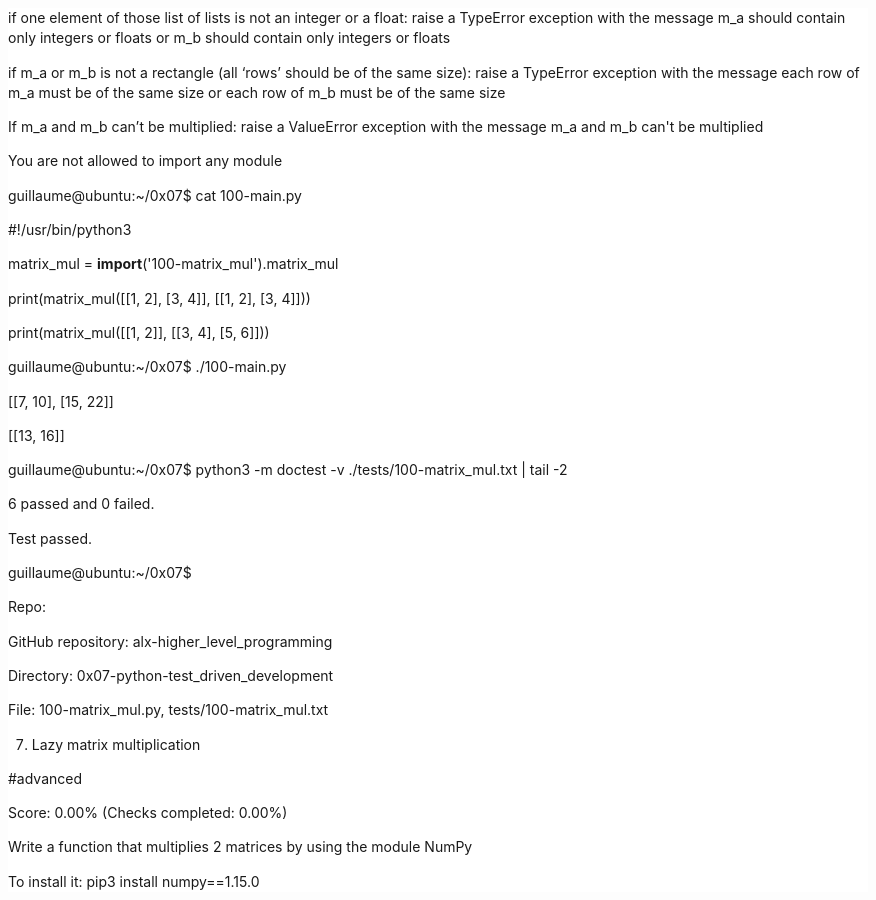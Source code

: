 if one element of those list of lists is not an integer or a float: raise a TypeError exception with the message m_a should contain only integers or floats or m_b should contain only integers or floats

if m_a or m_b is not a rectangle (all ‘rows’ should be of the same size): raise a TypeError exception with the message each row of m_a must be of the same size or each row of m_b must be of the same size

If m_a and m_b can’t be multiplied: raise a ValueError exception with the message m_a and m_b can't be multiplied



You are not allowed to import any module



guillaume@ubuntu:~/0x07$ cat 100-main.py

#!/usr/bin/python3

matrix_mul = __import__('100-matrix_mul').matrix_mul



print(matrix_mul([[1, 2], [3, 4]], [[1, 2], [3, 4]]))

print(matrix_mul([[1, 2]], [[3, 4], [5, 6]]))



guillaume@ubuntu:~/0x07$ ./100-main.py 

[[7, 10], [15, 22]]

[[13, 16]]

guillaume@ubuntu:~/0x07$ python3 -m doctest -v ./tests/100-matrix_mul.txt | tail -2

6 passed and 0 failed.

Test passed.

guillaume@ubuntu:~/0x07$ 

Repo:



GitHub repository: alx-higher_level_programming

Directory: 0x07-python-test_driven_development

File: 100-matrix_mul.py, tests/100-matrix_mul.txt

    

7. Lazy matrix multiplication

#advanced

Score: 0.00% (Checks completed: 0.00%)

Write a function that multiplies 2 matrices by using the module NumPy



To install it: pip3 install numpy==1.15.0
